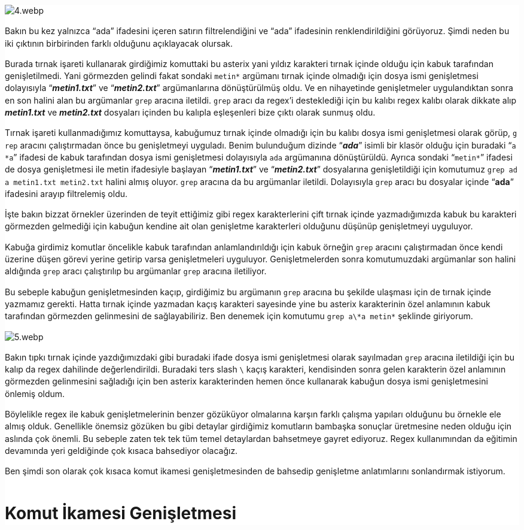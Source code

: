 ![4.webp](https://raw.githubusercontent.com/taylanbildik/Linux_Dersleri/master/img/genisletme/4.webp)

Bakın bu kez yalnızca “ada” ifadesini içeren satırın filtrelendiğini ve “ada” ifadesinin renklendirildiğini görüyoruz. Şimdi neden bu iki çıktının birbirinden farklı olduğunu açıklayacak olursak. 

Burada tırnak işareti kullanarak girdiğimiz komuttaki bu asterix yani yıldız karakteri tırnak içinde olduğu için kabuk tarafından genişletilmedi. Yani görmezden gelindi fakat sondaki `metin*` argümanı tırnak içinde olmadığı için dosya ismi genişletmesi dolayısıyla “***metin1.txt***” ve “***metin2.txt***” argümanlarına dönüştürülmüş oldu. Ve en nihayetinde genişletmeler uygulandıktan sonra en son halini alan bu argümanlar `grep` aracına iletildi. `grep` aracı da regex’i desteklediği için bu kalıbı regex kalıbı olarak dikkate alıp ***metin1.txt*** ve ***metin2.txt*** dosyaları içinden bu kalıpla eşleşenleri bize çıktı olarak sunmuş oldu. 

Tırnak işareti kullanmadığımız komuttaysa, kabuğumuz tırnak içinde olmadığı için bu kalıbı dosya ismi genişletmesi olarak görüp, `grep` aracını çalıştırmadan önce bu genişletmeyi uyguladı. Benim bulunduğum dizinde “***ada***” isimli bir klasör olduğu için buradaki “`a*a`” ifadesi de kabuk tarafından dosya ismi genişletmesi dolayısıyla `ada` argümanına dönüştürüldü. Ayrıca sondaki “`metin*`” ifadesi de dosya genişletmesi ile metin ifadesiyle başlayan “***metin1.txt***” ve “***metin2.txt***” dosyalarına genişletildiği için komutumuz `grep ada metin1.txt metin2.txt` halini almış oluyor. `grep` aracına da bu argümanlar iletildi. Dolayısıyla `grep` aracı bu dosyalar içinde “**ada**” ifadesini arayıp filtrelemiş oldu.

İşte bakın bizzat örnekler üzerinden de teyit ettiğimiz gibi regex karakterlerini çift tırnak içinde yazmadığımızda kabuk bu karakteri görmezden gelmediği için kabuğun kendine ait olan genişletme karakterleri olduğunu düşünüp genişletmeyi uyguluyor. 

Kabuğa girdimiz komutlar öncelikle kabuk tarafından anlamlandırıldığı için kabuk örneğin `grep` aracını çalıştırmadan önce kendi üzerine düşen görevi yerine getirip varsa genişletmeleri uyguluyor. Genişletmelerden sonra komutumuzdaki argümanlar son halini aldığında `grep` aracı çalıştırılıp bu argümanlar `grep` aracına iletiliyor. 

Bu sebeple kabuğun genişletmesinden kaçıp, girdiğimiz bu argümanın `grep` aracına bu şekilde ulaşması için de tırnak içinde yazmamız gerekti. Hatta tırnak içinde yazmadan kaçış karakteri sayesinde yine bu asterix karakterinin özel anlamının kabuk tarafından görmezden gelinmesini de sağlayabiliriz. Ben denemek için komutumu `grep a\*a metin*` şeklinde giriyorum. 

![5.webp](https://raw.githubusercontent.com/taylanbildik/Linux_Dersleri/master/img/genisletme/5.webp)

Bakın tıpkı tırnak içinde yazdığımızdaki gibi buradaki ifade dosya ismi genişletmesi olarak sayılmadan `grep` aracına iletildiği için bu kalıp da regex dahilinde değerlendirildi. Buradaki ters slash `\` kaçış karakteri, kendisinden sonra gelen karakterin özel anlamının görmezden gelinmesini sağladığı için ben asterix karakterinden hemen önce kullanarak kabuğun dosya ismi genişletmesini önlemiş oldum.

Böylelikle regex ile kabuk genişletmelerinin benzer gözüküyor olmalarına karşın farklı çalışma yapıları olduğunu bu örnekle ele almış olduk. Genellikle önemsiz gözüken bu gibi detaylar girdiğimiz komutların bambaşka sonuçlar üretmesine neden olduğu için aslında çok önemli. Bu sebeple zaten tek tek tüm temel detaylardan bahsetmeye gayret ediyoruz. Regex kullanımından da eğitimin devamında yeri geldiğinde çok kısaca bahsediyor olacağız. 

Ben şimdi son olarak çok kısaca komut ikamesi genişletmesinden de bahsedip genişletme anlatımlarını sonlandırmak istiyorum. 

# Komut İkamesi Genişletmesi
